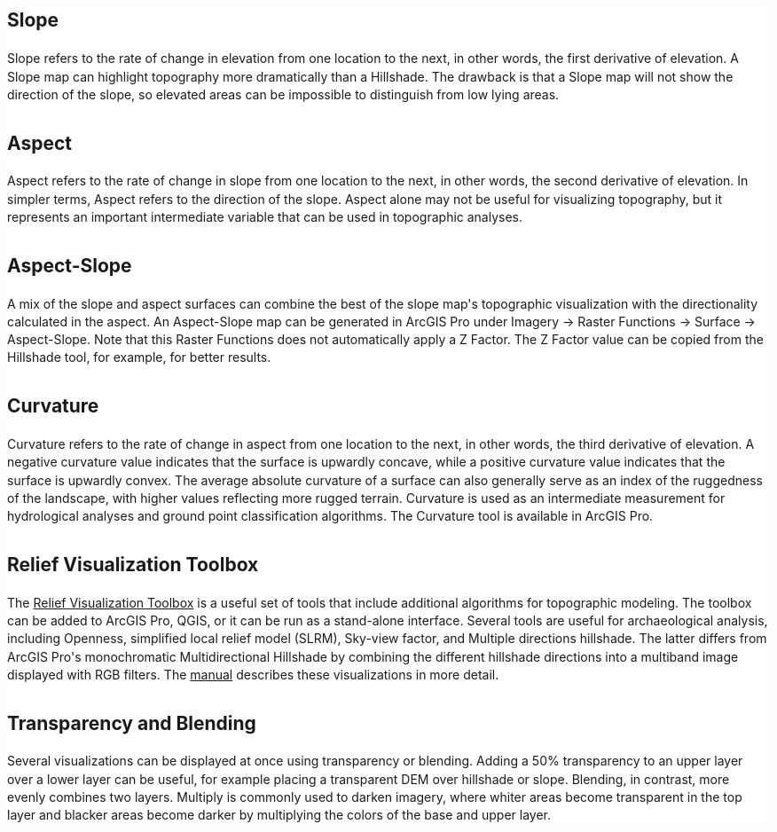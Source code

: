 ## Slope

Slope refers to the rate of change in elevation from one location to the next, in other words, the first derivative of elevation. A Slope map can highlight topography more dramatically than a Hillshade. The drawback is that a Slope map will not show the direction of the slope, so elevated areas can be impossible to distinguish from low lying areas.

## Aspect

Aspect refers to the rate of change in slope from one location to the next, in other words, the second derivative of elevation. In simpler terms, Aspect refers to the direction of the slope. Aspect alone may not be useful for visualizing topography, but it represents an important intermediate variable that can be used in topographic analyses.

## Aspect-Slope

A mix of the slope and aspect surfaces can combine the best of the slope map's topographic visualization with the directionality calculated in the aspect. An Aspect-Slope map can be generated in ArcGIS Pro under Imagery -> Raster Functions -> Surface -> Aspect-Slope. Note that this Raster Functions does not automatically apply a Z Factor. The Z Factor value can be copied from the Hillshade tool, for example, for better results. 

## Curvature

Curvature refers to the rate of change in aspect from one location to the next, in other words, the third derivative of elevation. A negative curvature value indicates that the surface is upwardly concave, while a positive curvature value indicates that the surface is upwardly convex. The average absolute curvature of a surface can also generally serve as an index of the ruggedness of the landscape, with higher values reflecting more rugged terrain. Curvature is used as an intermediate measurement for hydrological analyses and ground point classification algorithms. The Curvature tool is available in ArcGIS Pro.

## Relief Visualization Toolbox

The [Relief Visualization Toolbox](https://iaps.zrc-sazu.si/en/rvt) is a useful set of tools that include additional algorithms for topographic modeling. The toolbox can be added to ArcGIS Pro, QGIS, or it can be run as a stand-alone interface. Several tools are useful for archaeological analysis, including Openness, simplified local relief model (SLRM), Sky-view factor, and Multiple directions hillshade. The latter differs from ArcGIS Pro's monochromatic Multidirectional Hillshade by combining the different hillshade directions into a multiband image displayed with RGB filters. The [manual](https://iaps.zrc-sazu.si/sites/default/files/rvt_2.2.1_0.pdf) describes these visualizations in more detail.

## Transparency and Blending

Several visualizations can be displayed at once using transparency or blending. Adding a 50% transparency to an upper layer over a lower layer can be useful, for example placing a transparent DEM over hillshade or slope. Blending, in contrast, more evenly combines two layers. Multiply is commonly used to darken imagery, where whiter areas become transparent in the top layer and blacker areas become darker by multiplying the colors of the base and upper layer.
